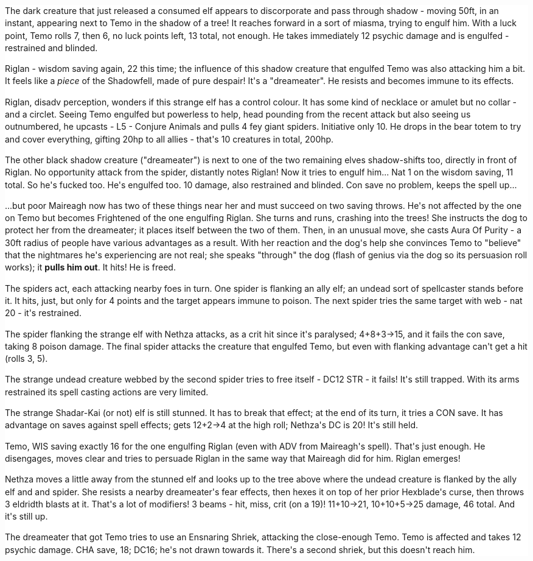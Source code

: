 The dark creature that just released a consumed elf appears to discorporate and pass through shadow - moving 50ft, in an instant, appearing next to Temo in the shadow of a tree! It reaches forward in a sort of miasma, trying to engulf him. With a luck point, Temo rolls 7, then 6, no luck points left, 13 total, not enough. He takes immediately 12 psychic damage and is engulfed - restrained and blinded.

Riglan - wisdom saving again, 22 this time; the influence of this shadow creature that engulfed Temo was also attacking him a bit. It feels like a *piece* of the Shadowfell, made of pure despair! It's a "dreameater". He resists and becomes immune to its effects.

Riglan, disadv perception, wonders if this strange elf has a control colour. It has some kind of necklace or amulet but no collar - and a circlet. Seeing Temo engulfed but powerless to help, head pounding from the recent attack but also seeing us outnumbered, he upcasts - L5 - Conjure Animals and pulls 4 fey giant spiders. Initiative only 10. He drops in the bear totem to try and cover everything, gifting 20hp to all allies - that's 10 creatures in total, 200hp.

The other black shadow creature ("dreameater") is next to one of the two remaining elves shadow-shifts too, directly in front of Riglan. No opportunity attack from the spider, distantly notes Riglan! Now it tries to engulf him... Nat 1 on the wisdom saving, 11 total. So he's fucked too. He's engulfed too. 10 damage, also restrained and blinded. Con save no problem, keeps the spell up...

...but poor Maireagh now has two of these things near her and must succeed on two saving throws. He's not affected by the one on Temo but becomes Frightened of the one engulfing Riglan. She turns and runs, crashing into the trees! She instructs the dog to protect her from the dreameater; it places itself between the two of them. Then, in an unusual move, she casts Aura Of Purity - a 30ft radius of people have various advantages as a result. With her reaction and the dog's help she convinces Temo to "believe" that the nightmares he's experiencing are not real; she speaks "through" the dog (flash of genius via the dog so its persuasion roll works); it **pulls him out**. It hits! He is freed.

The spiders act, each attacking nearby foes in turn. One spider is flanking an ally elf; an undead sort of spellcaster stands before it. It hits, just, but only for 4 points and the target appears immune to poison. The next spider tries the same target with web - nat 20 - it's restrained.

The spider flanking the strange elf with Nethza attacks, as a crit hit since it's paralysed; 4+8+3->15, and it fails the con save, taking 8 poison damage. The final spider attacks the creature that engulfed Temo, but even with flanking advantage can't get a hit (rolls 3, 5).

The strange undead creature webbed by the second spider tries to free itself - DC12 STR - it fails! It's still trapped. With its arms restrained its spell casting actions are very limited.

The strange Shadar-Kai (or not) elf is still stunned. It has to break that effect; at the end of its turn, it tries a CON save. It has advantage on saves against spell effects; gets 12+2->4 at the high roll; Nethza's DC is 20! It's still held.

Temo, WIS saving exactly 16 for the one engulfing Riglan (even with ADV from Maireagh's spell). That's just enough.  He disengages, moves clear and tries to persuade Riglan in the same way that Maireagh did for him. Riglan emerges!

Nethza moves a little away from the stunned elf and looks up to the tree above where the undead creature is flanked by the ally elf and and spider. She resists a nearby dreameater's fear effects, then hexes it on top of her prior Hexblade's curse, then throws 3 eldridth blasts at it. That's a lot of modifiers! 3 beams - hit, miss, crit (on a 19)! 11+10->21, 10+10+5->25 damage, 46 total. And it's still up.

The dreameater that got Temo tries to use an Ensnaring Shriek, attacking the close-enough Temo. Temo is affected and takes 12 psychic damage. CHA save, 18; DC16; he's not drawn towards it. There's a second shriek, but this doesn't reach him.
